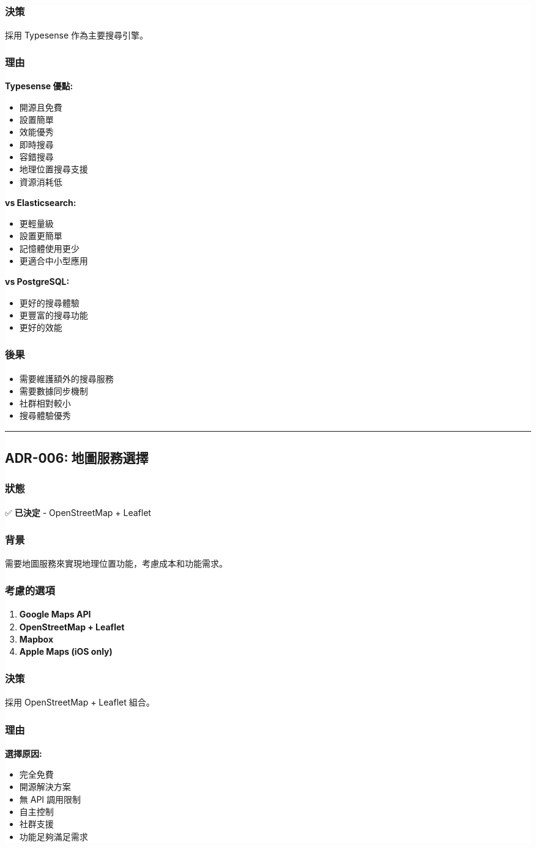 ### 決策
採用 Typesense 作為主要搜尋引擎。

### 理由
**Typesense 優點:**
- 開源且免費
- 設置簡單
- 效能優秀
- 即時搜尋
- 容錯搜尋
- 地理位置搜尋支援
- 資源消耗低

**vs Elasticsearch:**
- 更輕量級
- 設置更簡單
- 記憶體使用更少
- 更適合中小型應用

**vs PostgreSQL:**
- 更好的搜尋體驗
- 更豐富的搜尋功能
- 更好的效能

### 後果
- 需要維護額外的搜尋服務
- 需要數據同步機制
- 社群相對較小
- 搜尋體驗優秀

---

## ADR-006: 地圖服務選擇

### 狀態
✅ **已決定** - OpenStreetMap + Leaflet

### 背景
需要地圖服務來實現地理位置功能，考慮成本和功能需求。

### 考慮的選項
1. **Google Maps API**
2. **OpenStreetMap + Leaflet**
3. **Mapbox**
4. **Apple Maps (iOS only)**

### 決策
採用 OpenStreetMap + Leaflet 組合。

### 理由
**選擇原因:**
- 完全免費
- 開源解決方案
- 無 API 調用限制
- 自主控制
- 社群支援
- 功能足夠滿足需求

